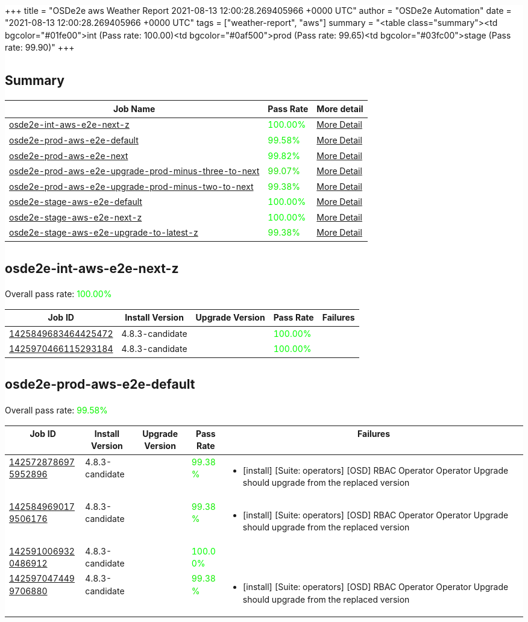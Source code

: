 +++
title = "OSDe2e aws Weather Report 2021-08-13 12:00:28.269405966 +0000 UTC"
author = "OSDe2e Automation"
date = "2021-08-13 12:00:28.269405966 +0000 UTC"
tags = ["weather-report", "aws"]
summary = "<table class=\"summary\"><tr><td bgcolor=\"#01fe00\"></td><td>int (Pass rate: 100.00)</td></tr><tr><td bgcolor=\"#0af500\"></td><td>prod (Pass rate: 99.65)</td></tr><tr><td bgcolor=\"#03fc00\"></td><td>stage (Pass rate: 99.90)</td></tr></table>"
+++
## Summary

| Job Name | Pass Rate | More detail |
|----------|-----------|-------------|
|[osde2e-int-aws-e2e-next-z](https://prow.ci.openshift.org/?job=osde2e-int-aws-e2e-next-z)| <span style="color:#01fe00;">100.00%</span>|[More Detail](#osde2e-int-aws-e2e-next-z)|
|[osde2e-prod-aws-e2e-default](https://prow.ci.openshift.org/?job=osde2e-prod-aws-e2e-default)| <span style="color:#0bf400;">99.58%</span>|[More Detail](#osde2e-prod-aws-e2e-default)|
|[osde2e-prod-aws-e2e-next](https://prow.ci.openshift.org/?job=osde2e-prod-aws-e2e-next)| <span style="color:#05fa00;">99.82%</span>|[More Detail](#osde2e-prod-aws-e2e-next)|
|[osde2e-prod-aws-e2e-upgrade-prod-minus-three-to-next](https://prow.ci.openshift.org/?job=osde2e-prod-aws-e2e-upgrade-prod-minus-three-to-next)| <span style="color:#18e700;">99.07%</span>|[More Detail](#osde2e-prod-aws-e2e-upgrade-prod-minus-three-to-next)|
|[osde2e-prod-aws-e2e-upgrade-prod-minus-two-to-next](https://prow.ci.openshift.org/?job=osde2e-prod-aws-e2e-upgrade-prod-minus-two-to-next)| <span style="color:#10ef00;">99.38%</span>|[More Detail](#osde2e-prod-aws-e2e-upgrade-prod-minus-two-to-next)|
|[osde2e-stage-aws-e2e-default](https://prow.ci.openshift.org/?job=osde2e-stage-aws-e2e-default)| <span style="color:#01fe00;">100.00%</span>|[More Detail](#osde2e-stage-aws-e2e-default)|
|[osde2e-stage-aws-e2e-next-z](https://prow.ci.openshift.org/?job=osde2e-stage-aws-e2e-next-z)| <span style="color:#01fe00;">100.00%</span>|[More Detail](#osde2e-stage-aws-e2e-next-z)|
|[osde2e-stage-aws-e2e-upgrade-to-latest-z](https://prow.ci.openshift.org/?job=osde2e-stage-aws-e2e-upgrade-to-latest-z)| <span style="color:#10ef00;">99.38%</span>|[More Detail](#osde2e-stage-aws-e2e-upgrade-to-latest-z)|



## osde2e-int-aws-e2e-next-z

Overall pass rate: <span style="color:#01fe00;">100.00%</span>

| Job ID | Install Version | Upgrade Version | Pass Rate | Failures |
|--------|-----------------|-----------------|-----------|----------|
[1425849683464425472](https://prow.ci.openshift.org/view/gs/origin-ci-test/logs/osde2e-int-aws-e2e-next-z/1425849683464425472) | 4.8.3-candidate |  | <span style="color:#01fe00;">100.00%</span>|
[1425970466115293184](https://prow.ci.openshift.org/view/gs/origin-ci-test/logs/osde2e-int-aws-e2e-next-z/1425970466115293184) | 4.8.3-candidate |  | <span style="color:#01fe00;">100.00%</span>|



## osde2e-prod-aws-e2e-default

Overall pass rate: <span style="color:#0bf400;">99.58%</span>

| Job ID | Install Version | Upgrade Version | Pass Rate | Failures |
|--------|-----------------|-----------------|-----------|----------|
[1425728786975952896](https://prow.ci.openshift.org/view/gs/origin-ci-test/logs/osde2e-prod-aws-e2e-default/1425728786975952896) | 4.8.3-candidate |  | <span style="color:#10ef00;">99.38%</span>|<ul><li>[install] [Suite: operators] [OSD] RBAC Operator Operator Upgrade should upgrade from the replaced version</li></ul>
[1425849690179506176](https://prow.ci.openshift.org/view/gs/origin-ci-test/logs/osde2e-prod-aws-e2e-default/1425849690179506176) | 4.8.3-candidate |  | <span style="color:#10ef00;">99.38%</span>|<ul><li>[install] [Suite: operators] [OSD] RBAC Operator Operator Upgrade should upgrade from the replaced version</li></ul>
[1425910069320486912](https://prow.ci.openshift.org/view/gs/origin-ci-test/logs/osde2e-prod-aws-e2e-default/1425910069320486912) | 4.8.3-candidate |  | <span style="color:#01fe00;">100.00%</span>|
[1425970474499706880](https://prow.ci.openshift.org/view/gs/origin-ci-test/logs/osde2e-prod-aws-e2e-default/1425970474499706880) | 4.8.3-candidate |  | <span style="color:#10ef00;">99.38%</span>|<ul><li>[install] [Suite: operators] [OSD] RBAC Operator Operator Upgrade should upgrade from the replaced version</li></ul>